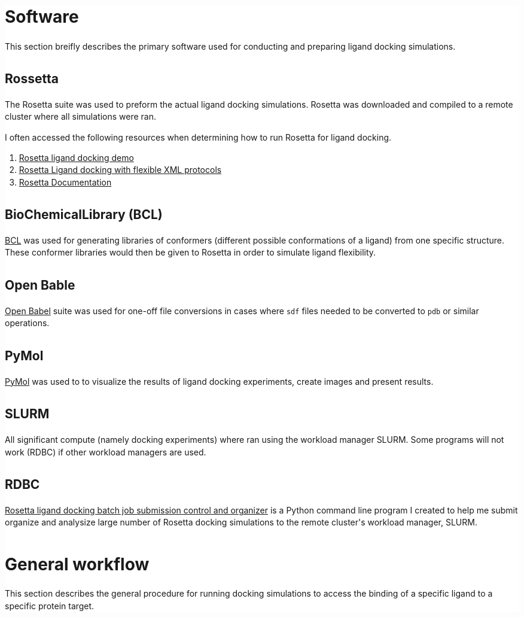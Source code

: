 # Software

This section breifly describes the primary software used for conducting and preparing ligand docking simulations.

## Rossetta

The Rosetta suite was used to preform the actual ligand docking simulations. Rosetta was downloaded and compiled to a remote cluster where all simulations were ran.

I often accessed the following resources when determining how to run Rosetta for ligand docking.

1. [Rosetta ligand docking demo](https://www.rosettacommons.org/demos/latest/tutorials/ligand_docking/ligand_docking_tutorial)
2. [Rosetta Ligand docking with flexible XML protocols](https://pubmed.ncbi.nlm.nih.gov/22183535/)
3. [Rosetta Documentation](https://www.rosettacommons.org/docs/latest/Home)



## BioChemicalLibrary (BCL)

[BCL](http://www.meilerlab.org/bclcommons) was used for generating libraries of conformers (different possible conformations of a ligand) from one specific structure. These conformer libraries would then be given to Rosetta in order to simulate ligand flexibility. 

## Open Bable

[Open Babel](http://openbabel.org/wiki/Main_Page) suite was used for one-off file conversions in cases where `sdf` files needed to be converted to `pdb` or similar operations.

## PyMol

[PyMol](https://pymol.org/2/) was used to to visualize the results of ligand docking experiments, create images and present results.

## SLURM

All significant compute (namely docking experiments) where ran using the workload manager SLURM. Some programs will not work (RDBC) if other workload managers are used.

## RDBC

[Rosetta ligand docking batch job submission control and organizer](https://github.com/EthanHolleman/RDBC) is a Python command line program I created to help me submit organize and analysize large number of Rosetta docking simulations to the remote cluster's workload manager, SLURM. 

# General workflow

This section describes the general procedure for running docking simulations to access the binding of a specific ligand to a specific protein target.
